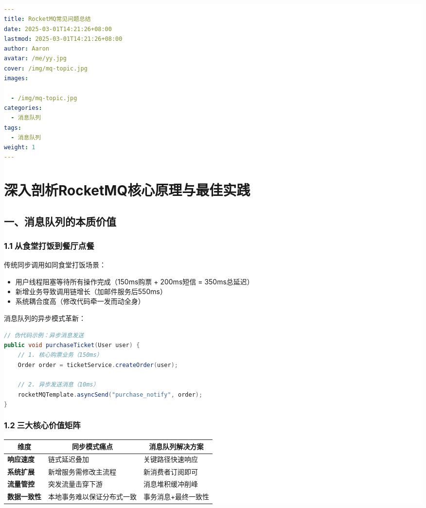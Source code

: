 ```yaml
---
title: RocketMQ常见问题总结
date: 2025-03-01T14:21:26+08:00
lastmod: 2025-03-01T14:21:26+08:00
author: Aaron
avatar: /me/yy.jpg
cover: /img/mq-topic.jpg
images:

  - /img/mq-topic.jpg
categories:
  - 消息队列
tags:
  - 消息队列
weight: 1
---
```




# 深入剖析RocketMQ核心原理与最佳实践

## 一、消息队列的本质价值

### 1.1 从食堂打饭到餐厅点餐
传统同步调用如同食堂打饭场景：
- 用户线程阻塞等待所有操作完成（150ms购票 + 200ms短信 = 350ms总延迟）
- 新增业务导致调用链增长（加邮件服务后550ms）
- 系统耦合度高（修改代码牵一发而动全身）

消息队列的异步模式革新：
```java
// 伪代码示例：异步消息发送
public void purchaseTicket(User user) {
    // 1. 核心购票业务（150ms）
    Order order = ticketService.createOrder(user);
    
    // 2. 异步发送消息（10ms）
    rocketMQTemplate.asyncSend("purchase_notify", order);
}
```

### 1.2 三大核心价值矩阵
| 维度           | 同步模式痛点               | 消息队列解决方案    |
| -------------- | -------------------------- | ------------------- |
| **响应速度**   | 链式延迟叠加               | 关键路径快速响应    |
| **系统扩展**   | 新增服务需修改主流程       | 新消费者订阅即可    |
| **流量管控**   | 突发流量击穿下游           | 消息堆积缓冲削峰    |
| **数据一致性** | 本地事务难以保证分布式一致 | 事务消息+最终一致性 |
